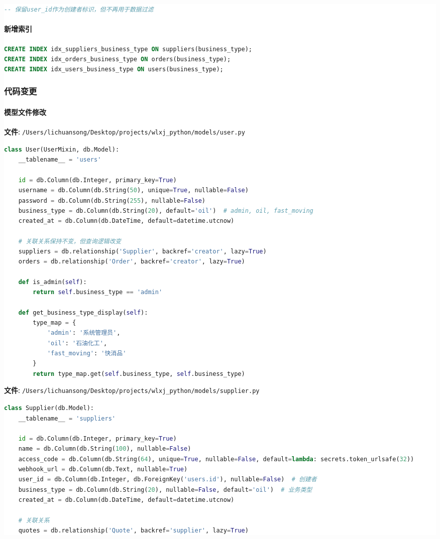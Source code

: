 ```sql
-- 保留user_id作为创建者标识，但不再用于数据过滤
```

#### 新增索引
```sql
CREATE INDEX idx_suppliers_business_type ON suppliers(business_type);
CREATE INDEX idx_orders_business_type ON orders(business_type);
CREATE INDEX idx_users_business_type ON users(business_type);
```

### 代码变更

#### 模型文件修改

**文件**: `/Users/lichuansong/Desktop/projects/wlxj_python/models/user.py`
```python
class User(UserMixin, db.Model):
    __tablename__ = 'users'
    
    id = db.Column(db.Integer, primary_key=True)
    username = db.Column(db.String(50), unique=True, nullable=False)
    password = db.Column(db.String(255), nullable=False)
    business_type = db.Column(db.String(20), default='oil')  # admin, oil, fast_moving
    created_at = db.Column(db.DateTime, default=datetime.utcnow)
    
    # 关联关系保持不变，但查询逻辑改变
    suppliers = db.relationship('Supplier', backref='creator', lazy=True)
    orders = db.relationship('Order', backref='creator', lazy=True)
    
    def is_admin(self):
        return self.business_type == 'admin'
        
    def get_business_type_display(self):
        type_map = {
            'admin': '系统管理员',
            'oil': '石油化工',
            'fast_moving': '快消品'
        }
        return type_map.get(self.business_type, self.business_type)
```

**文件**: `/Users/lichuansong/Desktop/projects/wlxj_python/models/supplier.py`
```python
class Supplier(db.Model):
    __tablename__ = 'suppliers'
    
    id = db.Column(db.Integer, primary_key=True)
    name = db.Column(db.String(100), nullable=False)
    access_code = db.Column(db.String(64), unique=True, nullable=False, default=lambda: secrets.token_urlsafe(32))
    webhook_url = db.Column(db.Text, nullable=True)
    user_id = db.Column(db.Integer, db.ForeignKey('users.id'), nullable=False)  # 创建者
    business_type = db.Column(db.String(20), nullable=False, default='oil')  # 业务类型
    created_at = db.Column(db.DateTime, default=datetime.utcnow)
    
    # 关联关系
    quotes = db.relationship('Quote', backref='supplier', lazy=True)
```
